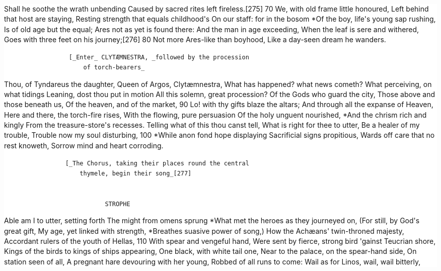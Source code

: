  Shall he soothe the wrath unbending
 Caused by sacred rites left fireless.[275]                           70
 We, with old frame little honoured,
 Left behind that host are staying,
 Resting strength that equals childhood's
 On our staff: for in the bosom
 *Of the boy, life's young sap rushing,
 Is of old age but the equal;
 Ares not as yet is found there:
 And the man in age exceeding,
 When the leaf is sere and withered,
 Goes with three feet on his journey;[276]                            80
 Not more Ares-like than boyhood,
 Like a day-seen dream he wanders.

                      [_Enter_ CLYTÆMNESTRA, _followed by the procession
                          of torch-bearers_

 Thou, of Tyndareus the daughter,
 Queen of Argos, Clytæmnestra,
 What has happened? what news cometh?
 What perceiving, on what tidings
 Leaning, dost thou put in motion
 All this solemn, great procession?
 Of the Gods who guard the city,
 Those above and those beneath us,
 Of the heaven, and of the market,                                    90
 Lo! with thy gifts blaze the altars;
 And through all the expanse of Heaven,
 Here and there, the torch-fire rises,
 With the flowing, pure persuasion
 Of the holy unguent nourished,
 *And the chrism rich and kingly
 From the treasure-store's recesses.
 Telling what of this thou canst tell,
 What is right for thee to utter,
 Be a healer of my trouble,
 Trouble now my soul disturbing,                                     100
 *While anon fond hope displaying
 Sacrificial signs propitious,
 Wards off care that no rest knoweth,
 Sorrow mind and heart corroding.

                     [_The Chorus, taking their places round the central
                         thymele, begin their song_[277]


                                STROPHE

 Able am I to utter, setting forth
         The might from omens sprung
 *What met the heroes as they journeyed on,
         (For still, by God's great gift,
         My age, yet linked with strength,
         *Breathes suasive power of song,)
 How the Achæans' twin-throned majesty,
 Accordant rulers of the youth of Hellas,                            110
         With spear and vengeful hand,
 Were sent by fierce, strong bird 'gainst Teucrian shore,
 Kings of the birds to kings of ships appearing,
         One black, with white tail one,
 Near to the palace, on the spear-hand side,
         On station seen of all,
 A pregnant hare devouring with her young,
         Robbed of all runs to come:
 Wail as for Linos, wail, wail bitterly,